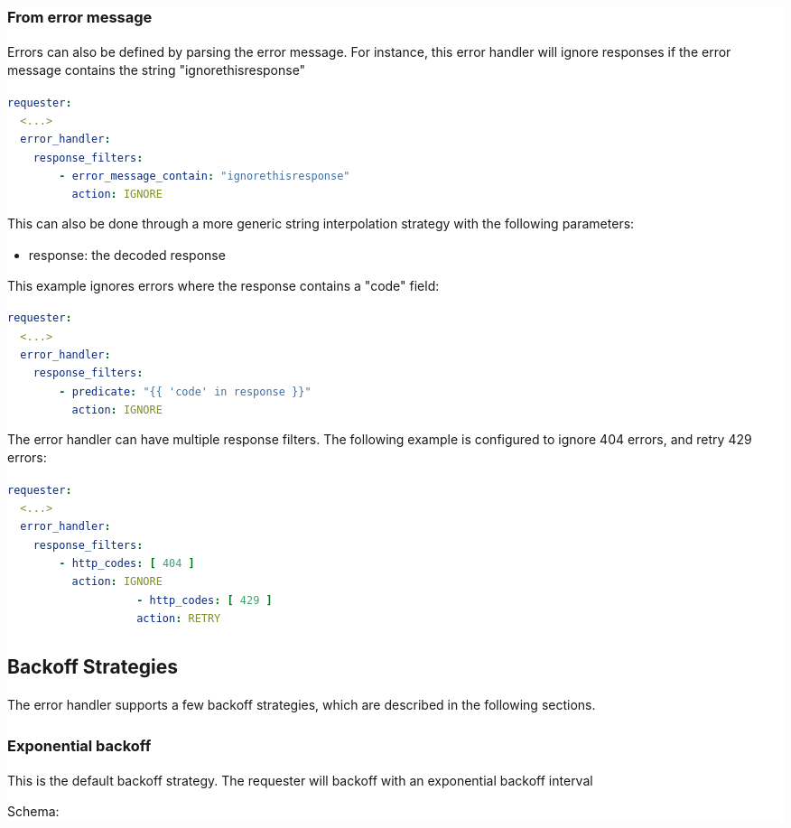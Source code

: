 ### From error message

Errors can also be defined by parsing the error message.
For instance, this error handler will ignore responses if the error message contains the string "ignorethisresponse"

```yaml
requester:
  <...>
  error_handler:
    response_filters:
        - error_message_contain: "ignorethisresponse"
          action: IGNORE
```

This can also be done through a more generic string interpolation strategy with the following parameters:

- response: the decoded response

This example ignores errors where the response contains a "code" field:

```yaml
requester:
  <...>
  error_handler:
    response_filters:
        - predicate: "{{ 'code' in response }}"
          action: IGNORE
```

The error handler can have multiple response filters.
The following example is configured to ignore 404 errors, and retry 429 errors:

```yaml
requester:
  <...>
  error_handler:
    response_filters:
        - http_codes: [ 404 ]
          action: IGNORE
                    - http_codes: [ 429 ]
                    action: RETRY
```

## Backoff Strategies

The error handler supports a few backoff strategies, which are described in the following sections.

### Exponential backoff

This is the default backoff strategy. The requester will backoff with an exponential backoff interval

Schema:
